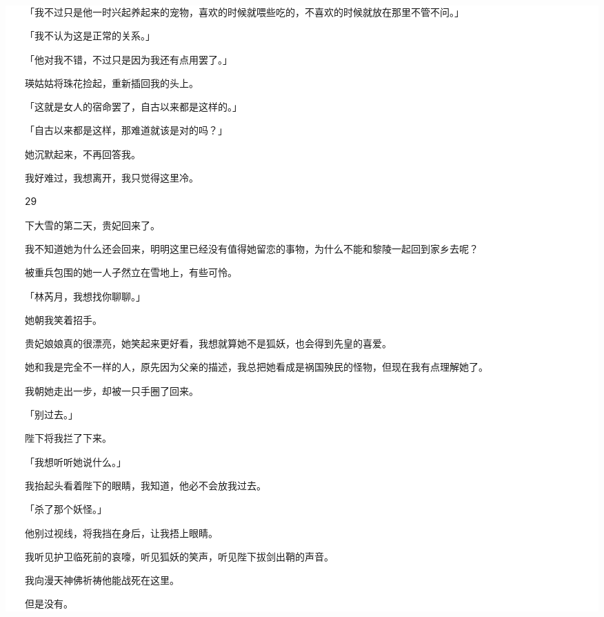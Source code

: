 &emsp;&emsp;「我不过只是他一时兴起养起来的宠物，喜欢的时候就喂些吃的，不喜欢的时候就放在那里不管不问。」  
  
&emsp;&emsp;「我不认为这是正常的关系。」  
  
&emsp;&emsp;「他对我不错，不过只是因为我还有点用罢了。」  
  
&emsp;&emsp;瑛姑姑将珠花捡起，重新插回我的头上。  
  
&emsp;&emsp;「这就是女人的宿命罢了，自古以来都是这样的。」  
  
&emsp;&emsp;「自古以来都是这样，那难道就该是对的吗？」  
  
&emsp;&emsp;她沉默起来，不再回答我。  
  
&emsp;&emsp;我好难过，我想离开，我只觉得这里冷。  
  
&emsp;&emsp;29  
  
&emsp;&emsp;下大雪的第二天，贵妃回来了。  
  
&emsp;&emsp;我不知道她为什么还会回来，明明这里已经没有值得她留恋的事物，为什么不能和黎陵一起回到家乡去呢？  
  
&emsp;&emsp;被重兵包围的她一人孑然立在雪地上，有些可怜。  
  
&emsp;&emsp;「林芮月，我想找你聊聊。」  
  
&emsp;&emsp;她朝我笑着招手。  
  
&emsp;&emsp;贵妃娘娘真的很漂亮，她笑起来更好看，我想就算她不是狐妖，也会得到先皇的喜爱。  
  
&emsp;&emsp;她和我是完全不一样的人，原先因为父亲的描述，我总把她看成是祸国殃民的怪物，但现在我有点理解她了。  
  
&emsp;&emsp;我朝她走出一步，却被一只手圈了回来。  
  
&emsp;&emsp;「别过去。」  
  
&emsp;&emsp;陛下将我拦了下来。  
  
&emsp;&emsp;「我想听听她说什么。」  
  
&emsp;&emsp;我抬起头看着陛下的眼睛，我知道，他必不会放我过去。  
  
&emsp;&emsp;「杀了那个妖怪。」  
  
&emsp;&emsp;他别过视线，将我挡在身后，让我捂上眼睛。  
  
&emsp;&emsp;我听见护卫临死前的哀嚎，听见狐妖的笑声，听见陛下拔剑出鞘的声音。  
  
&emsp;&emsp;我向漫天神佛祈祷他能战死在这里。  
  
&emsp;&emsp;但是没有。  
  
